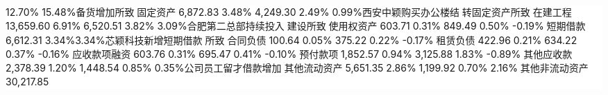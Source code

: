 12.70%
15.48%备货增加所致
固定资产
6,872.83
3.48%
4,249.30
2.49%
0.99%西安中颖购买办公楼结
转固定资产所致
在建工程
13,659.60
6.91%
6,520.51
3.82%
3.09%合肥第二总部持续投入
建设所致
使用权资产
603.71
0.31%
849.49
0.50%
-0.19%
短期借款
6,612.31
3.34%3.34%芯颖科技新增短期借款
所致
合同负债
100.64
0.05%
375.22
0.22%
-0.17%
租赁负债
422.96
0.21%
634.22
0.37%
-0.16%
应收款项融资
603.76
0.31%
695.47
0.41%
-0.10%
预付款项
1,852.57
0.94%
3,125.88
1.83%
-0.89%
其他应收款
2,378.39
1.20%
1,448.54
0.85%
0.35%公司员工留才借款增加
其他流动资产
5,651.35
2.86%
1,199.92
0.70%
2.16%
其他非流动资产
30,217.85
